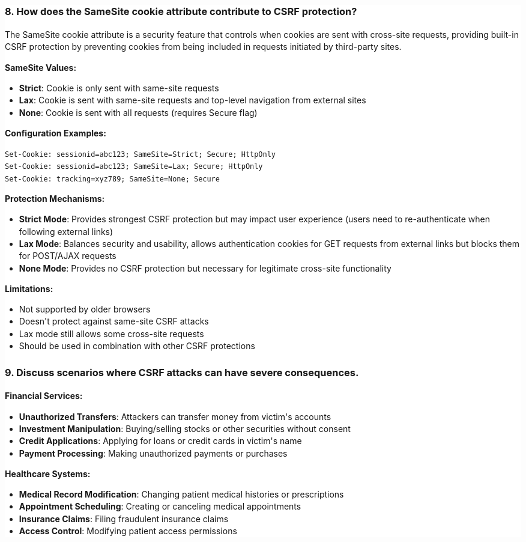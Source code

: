 ### 8. How does the SameSite cookie attribute contribute to CSRF protection?

The SameSite cookie attribute is a security feature that controls when cookies
are sent with cross-site requests, providing built-in CSRF protection by
preventing cookies from being included in requests initiated by third-party
sites.

**SameSite Values:**

- **Strict**: Cookie is only sent with same-site requests
- **Lax**: Cookie is sent with same-site requests and top-level navigation from
  external sites
- **None**: Cookie is sent with all requests (requires Secure flag)

**Configuration Examples:**

```http
Set-Cookie: sessionid=abc123; SameSite=Strict; Secure; HttpOnly
Set-Cookie: sessionid=abc123; SameSite=Lax; Secure; HttpOnly
Set-Cookie: tracking=xyz789; SameSite=None; Secure
```

**Protection Mechanisms:**

- **Strict Mode**: Provides strongest CSRF protection but may impact user
  experience (users need to re-authenticate when following external links)
- **Lax Mode**: Balances security and usability, allows authentication cookies
  for GET requests from external links but blocks them for POST/AJAX requests
- **None Mode**: Provides no CSRF protection but necessary for legitimate
  cross-site functionality

**Limitations:**

- Not supported by older browsers
- Doesn't protect against same-site CSRF attacks
- Lax mode still allows some cross-site requests
- Should be used in combination with other CSRF protections

### 9. Discuss scenarios where CSRF attacks can have severe consequences.

**Financial Services:**

- **Unauthorized Transfers**: Attackers can transfer money from victim's
  accounts
- **Investment Manipulation**: Buying/selling stocks or other securities without
  consent
- **Credit Applications**: Applying for loans or credit cards in victim's name
- **Payment Processing**: Making unauthorized payments or purchases

**Healthcare Systems:**

- **Medical Record Modification**: Changing patient medical histories or
  prescriptions
- **Appointment Scheduling**: Creating or canceling medical appointments
- **Insurance Claims**: Filing fraudulent insurance claims
- **Access Control**: Modifying patient access permissions
